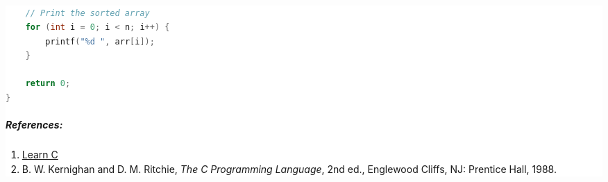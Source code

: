 ```c
    // Print the sorted array
    for (int i = 0; i < n; i++) {
        printf("%d ", arr[i]);
    }

    return 0;
}
```

##### References:
1. [Learn C](https://www.learn-c.org/)
2. B. W. Kernighan and D. M. Ritchie, *The C Programming Language*, 2nd ed., Englewood Cliffs, NJ: Prentice Hall, 1988.